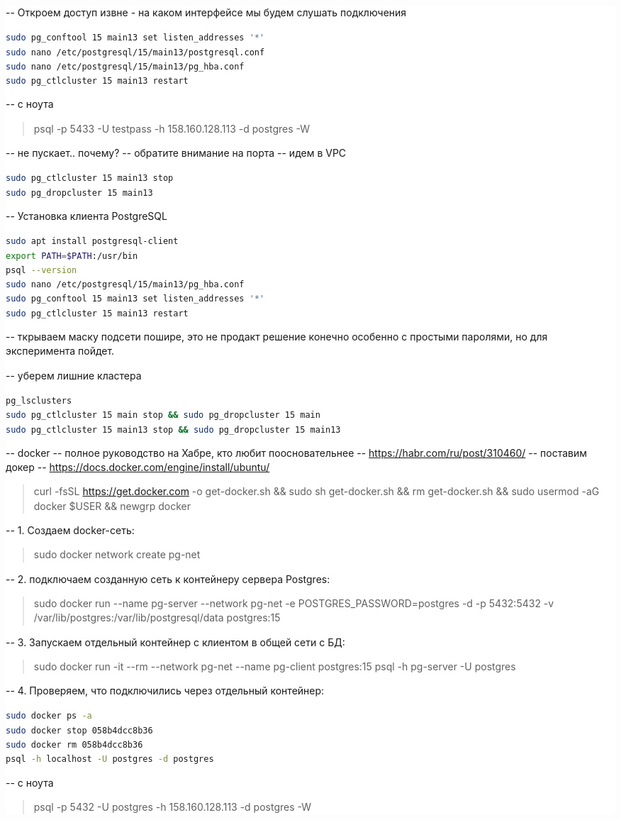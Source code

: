 -- Откроем доступ извне - на каком интерфейсе мы будем слушать подключения
```bash
sudo pg_conftool 15 main13 set listen_addresses '*'
sudo nano /etc/postgresql/15/main13/postgresql.conf
sudo nano /etc/postgresql/15/main13/pg_hba.conf
sudo pg_ctlcluster 15 main13 restart
```
-- с ноута
>psql -p 5433 -U testpass -h 158.160.128.113 -d postgres -W

-- не пускает.. почему?
-- обратите внимание на порта
-- идем в VPC
```bash
sudo pg_ctlcluster 15 main13 stop
sudo pg_dropcluster 15 main13
```
-- Установка клиента PostgreSQL
```bash
sudo apt install postgresql-client
export PATH=$PATH:/usr/bin
psql --version
sudo nano /etc/postgresql/15/main13/pg_hba.conf
sudo pg_conftool 15 main13 set listen_addresses '*'
sudo pg_ctlcluster 15 main13 restart
```
-- ткрываем маску подсети пошире, это не продакт решение конечно особенно с простыми паролями, но для эксперимента пойдет.

-- уберем лишние кластера
```bash
pg_lsclusters
sudo pg_ctlcluster 15 main stop && sudo pg_dropcluster 15 main
sudo pg_ctlcluster 15 main13 stop && sudo pg_dropcluster 15 main13
```
-- docker
-- полное руководство на Хабре, кто любит поосновательнее 
-- https://habr.com/ru/post/310460/
-- поставим докер
-- https://docs.docker.com/engine/install/ubuntu/
> curl -fsSL https://get.docker.com -o get-docker.sh && sudo sh get-docker.sh && rm get-docker.sh && sudo usermod -aG docker $USER && newgrp docker

-- 1. Создаем docker-сеть: 
>sudo docker network create pg-net

-- 2. подключаем созданную сеть к контейнеру сервера Postgres:
>sudo docker run --name pg-server --network pg-net -e POSTGRES_PASSWORD=postgres -d -p 5432:5432 -v /var/lib/postgres:/var/lib/postgresql/data postgres:15

-- 3. Запускаем отдельный контейнер с клиентом в общей сети с БД: 
>sudo docker run -it --rm --network pg-net --name pg-client postgres:15 psql -h pg-server -U postgres

-- 4. Проверяем, что подключились через отдельный контейнер:
```bash
sudo docker ps -a
sudo docker stop 058b4dcc8b36
sudo docker rm 058b4dcc8b36
psql -h localhost -U postgres -d postgres
```
-- с ноута
>psql -p 5432 -U postgres -h 158.160.128.113 -d postgres -W
